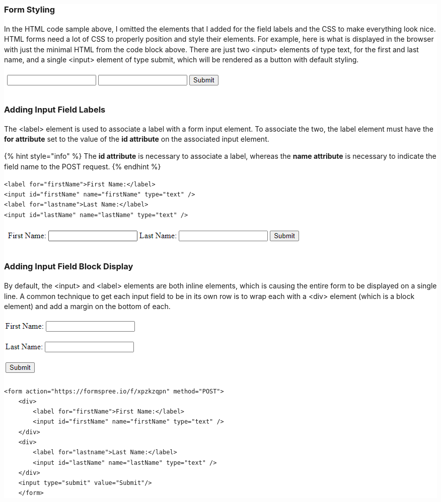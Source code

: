 ### Form Styling

In the HTML code sample above, I omitted the elements that I added for the field labels and the CSS to make everything look nice. HTML forms need a lot of CSS to properly position and style their elements.  For example, here is what is displayed in the browser with just the minimal HTML from the code block above. There are just two &lt;input&gt; elements of type text, for the first and last name, and a single &lt;input&gt; element of type submit, which will be rendered as a button with default styling.

![](../.gitbook/assets/image%20%285%29.png)

### Adding Input Field Labels

The &lt;label&gt; element is used to associate a label with a form input element. To associate the two, the label element must have the **for attribute** set to the value of the **id attribute** on the associated input element.

{% hint style="info" %}
The **id attribute** is necessary to associate a label, whereas the **name attribute** is necessary to indicate the field name to the POST request.
{% endhint %}

```markup
<label for="firstName">First Name:</label>
<input id="firstName" name="firstName" type="text" />
<label for="lastname">Last Name:</label>
<input id="lastName" name="lastName" type="text" />
```

![](../.gitbook/assets/image%20%2810%29.png)

### Adding Input Field Block Display

By default, the &lt;input&gt; and &lt;label&gt; elements are both inline elements, which is causing the entire form to be displayed on a single line. A common technique to get each input field to be in its own row is to wrap each with a &lt;div&gt; element \(which is a block element\) and add a margin on the bottom of each.

![](../.gitbook/assets/image%20%28152%29.png)

```markup
<form action="https://formspree.io/f/xpzkzqpn" method="POST">
    <div>
        <label for="firstName">First Name:</label>
        <input id="firstName" name="firstName" type="text" />
    </div>
    <div>
        <label for="lastname">Last Name:</label>
        <input id="lastName" name="lastName" type="text" />
    </div>
    <input type="submit" value="Submit"/>
    </form>
```
